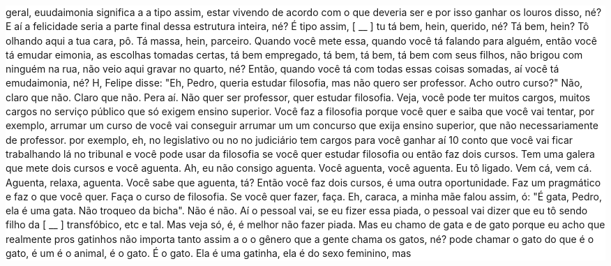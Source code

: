 geral, euudaimonia significa a a tipo
assim, estar vivendo de acordo com o que
deveria ser e por isso ganhar os louros
disso, né? E aí a felicidade seria a
parte final dessa estrutura inteira, né?
É tipo assim, [ __ ] tu tá bem, hein,
querido, né? Tá bem, hein? Tô olhando
aqui a tua cara, pô. Tá massa, hein,
parceiro. Quando você mete essa, quando
você tá falando para alguém, então você
tá emudar eimonia, as escolhas tomadas
certas, tá bem empregado, tá bem, tá
bem, tá bem com seus filhos, não brigou
com ninguém na rua, não veio aqui gravar
no quarto, né? Então, quando você tá com
todas essas coisas somadas, aí você tá
emudaimonia, né?
H, Felipe disse: "Eh,
Pedro, queria estudar filosofia, mas não
quero ser professor. Acho outro curso?"
Não, claro que não. Claro que não. Pera
aí.
Não quer ser professor,
quer estudar filosofia. Veja, você pode
ter muitos cargos,
muitos cargos no serviço público que só
exigem ensino superior. Você faz a
filosofia porque você quer e saiba que
você vai tentar, por exemplo, arrumar um
curso de você vai conseguir arrumar um
um concurso que exija ensino superior,
que não necessariamente de professor.
por exemplo,
eh, no legislativo ou no no judiciário
tem cargos para você ganhar aí 10 conto
que você vai ficar trabalhando lá no
tribunal e você pode usar da filosofia
se você quer estudar filosofia ou então
faz dois cursos. Tem uma galera que mete
dois cursos e você aguenta. Ah, eu não
consigo aguenta.
Você aguenta,
você aguenta.
Eu tô ligado.
Vem cá, vem cá. Aguenta, relaxa,
aguenta. Você sabe que aguenta,
tá? Então você faz dois cursos, é uma
outra oportunidade. Faz um pragmático e
faz o que você quer. Faça o curso de
filosofia. Se você quer fazer, faça. Eh,
caraca, a minha mãe falou assim, ó: "É
gata, Pedro, ela é uma gata. Não troqueo
da bicha". Não é não. Aí o pessoal vai,
se eu fizer essa piada, o pessoal vai
dizer que eu tô sendo filho da [ __ ]
transfóbico, etc e tal. Mas veja só, é,
é melhor não fazer piada. Mas eu chamo
de gata e de gato porque eu acho que
realmente pros gatinhos não importa
tanto assim a o o gênero que a gente
chama os gatos, né?
pode chamar o gato do que é o gato, é um
é o animal, é o gato. É o gato. Ela é
uma gatinha, ela é do sexo feminino, mas